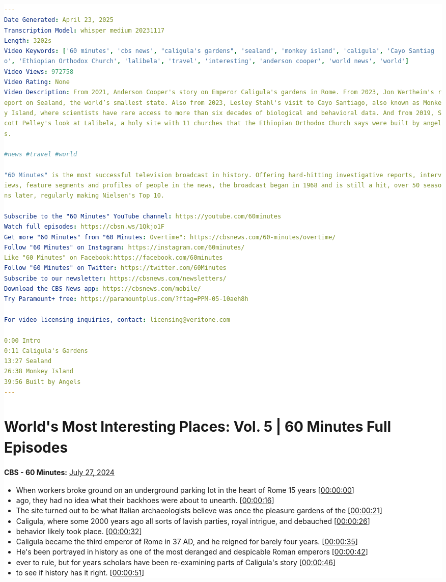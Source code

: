 ```yaml
---
Date Generated: April 23, 2025
Transcription Model: whisper medium 20231117
Length: 3202s
Video Keywords: ['60 minutes', 'cbs news', "caligula's gardens", 'sealand', 'monkey island', 'caligula', 'Cayo Santiago', 'Ethiopian Orthodox Church', 'lalibela', 'travel', 'interesting', 'anderson cooper', 'world news', 'world']
Video Views: 972758
Video Rating: None
Video Description: From 2021, Anderson Cooper's story on Emperor Caligula's gardens in Rome. From 2023, Jon Wertheim's report on Sealand, the world’s smallest state. Also from 2023, Lesley Stahl's visit to Cayo Santiago, also known as Monkey Island, where scientists have rare access to more than six decades of biological and behavioral data. And from 2019, Scott Pelley's look at Lalibela, a holy site with 11 churches that the Ethiopian Orthodox Church says were built by angels.

#news #travel #world 

"60 Minutes" is the most successful television broadcast in history. Offering hard-hitting investigative reports, interviews, feature segments and profiles of people in the news, the broadcast began in 1968 and is still a hit, over 50 seasons later, regularly making Nielsen's Top 10.

Subscribe to the "60 Minutes" YouTube channel: https://youtube.com/60minutes
Watch full episodes: https://cbsn.ws/1Qkjo1F
Get more "60 Minutes" from "60 Minutes: Overtime": https://cbsnews.com/60-minutes/overtime/
Follow "60 Minutes" on Instagram: https://instagram.com/60minutes/
Like "60 Minutes" on Facebook:https://facebook.com/60minutes
Follow "60 Minutes" on Twitter: https://twitter.com/60Minutes
Subscribe to our newsletter: https://cbsnews.com/newsletters/
Download the CBS News app: https://cbsnews.com/mobile/
Try Paramount+ free: https://paramountplus.com/?ftag=PPM-05-10aeh8h

For video licensing inquiries, contact: licensing@veritone.com

0:00 Intro
0:11 Caligula's Gardens
13:27 Sealand
26:38 Monkey Island
39:56 Built by Angels
---
```


# World's Most Interesting Places: Vol. 5 | 60 Minutes Full Episodes
**CBS - 60 Minutes:** [July 27, 2024](https://www.youtube.com/watch?v=9Ls1uNEzN5A)
*  When workers broke ground on an underground parking lot in the heart of Rome 15 years [[00:00:00](https://www.youtube.com/watch?v=9Ls1uNEzN5A&t=0.0s)]
*  ago, they had no idea what their backhoes were about to unearth. [[00:00:16](https://www.youtube.com/watch?v=9Ls1uNEzN5A&t=16.56s)]
*  The site turned out to be what Italian archaeologists believe was once the pleasure gardens of the [[00:00:21](https://www.youtube.com/watch?v=9Ls1uNEzN5A&t=21.12s)]
*  Caligula, where some 2000 years ago all sorts of lavish parties, royal intrigue, and debauched [[00:00:26](https://www.youtube.com/watch?v=9Ls1uNEzN5A&t=26.8s)]
*  behavior likely took place. [[00:00:32](https://www.youtube.com/watch?v=9Ls1uNEzN5A&t=32.8s)]
*  Caligula became the third emperor of Rome in 37 AD, and he reigned for barely four years. [[00:00:35](https://www.youtube.com/watch?v=9Ls1uNEzN5A&t=35.64s)]
*  He's been portrayed in history as one of the most deranged and despicable Roman emperors [[00:00:42](https://www.youtube.com/watch?v=9Ls1uNEzN5A&t=42.040000000000006s)]
*  ever to rule, but for years scholars have been re-examining parts of Caligula's story [[00:00:46](https://www.youtube.com/watch?v=9Ls1uNEzN5A&t=46.24s)]
*  to see if history has it right. [[00:00:51](https://www.youtube.com/watch?v=9Ls1uNEzN5A&t=51.84s)]